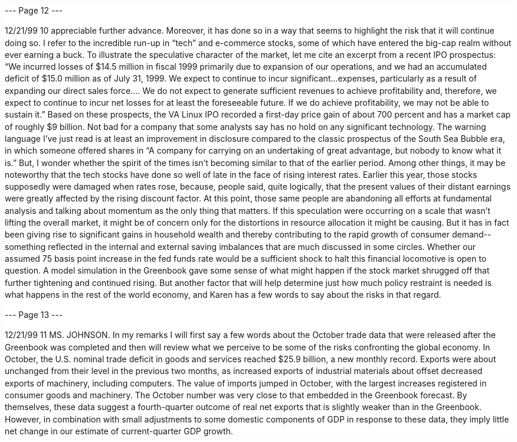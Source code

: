 --- Page 12 ---

12/21/99 10
appreciable further advance. Moreover, it has done so in a way that seems
to highlight the risk that it will continue doing so. I refer to the incredible
run-up in “tech” and e-commerce stocks, some of which have entered the
big-cap realm without ever earning a buck.
To illustrate the speculative character of the market, let me cite an
excerpt from a recent IPO prospectus: “We incurred losses of $14.5
million in fiscal 1999 primarily due to expansion of our operations, and
we had an accumulated deficit of $15.0 million as of July 31, 1999. We
expect to continue to incur significant...expenses, particularly as a result of
expanding our direct sales force…. We do not expect to generate sufficient
revenues to achieve profitability and, therefore, we expect to continue to
incur net losses for at least the foreseeable future. If we do achieve
profitability, we may not be able to sustain it.” Based on these prospects,
the VA Linux IPO recorded a first-day price gain of about 700 percent and
has a market cap of roughly $9 billion. Not bad for a company that some
analysts say has no hold on any significant technology.
The warning language I’ve just read is at least an improvement in
disclosure compared to the classic prospectus of the South Sea Bubble era,
in which someone offered shares in “A company for carrying on an
undertaking of great advantage, but nobody to know what it is.” But, I
wonder whether the spirit of the times isn’t becoming similar to that of the
earlier period. Among other things, it may be noteworthy that the tech
stocks have done so well of late in the face of rising interest rates. Earlier
this year, those stocks supposedly were damaged when rates rose, because,
people said, quite logically, that the present values of their distant earnings
were greatly affected by the rising discount factor. At this point, those
same people are abandoning all efforts at fundamental analysis and talking
about momentum as the only thing that matters.
If this speculation were occurring on a scale that wasn’t lifting the
overall market, it might be of concern only for the distortions in resource
allocation it might be causing. But it has in fact been giving rise to
significant gains in household wealth and thereby contributing to the rapid
growth of consumer demand--something reflected in the internal and
external saving imbalances that are much discussed in some circles.
Whether our assumed 75 basis point increase in the fed funds rate would
be a sufficient shock to halt this financial locomotive is open to question.
A model simulation in the Greenbook gave some sense of what might
happen if the stock market shrugged off that further tightening and
continued rising. But another factor that will help determine just how
much policy restraint is needed is what happens in the rest of the world
economy, and Karen has a few words to say about the risks in that regard.

--- Page 13 ---

12/21/99 11
MS. JOHNSON. In my remarks I will first say a few words about the
October trade data that were released after the Greenbook was completed
and then will review what we perceive to be some of the risks confronting
the global economy.
In October, the U.S. nominal trade deficit in goods and services
reached $25.9 billion, a new monthly record. Exports were about
unchanged from their level in the previous two months, as increased
exports of industrial materials about offset decreased exports of
machinery, including computers. The value of imports jumped in
October, with the largest increases registered in consumer goods and
machinery.
The October number was very close to that embedded in the
Greenbook forecast. By themselves, these data suggest a fourth-quarter
outcome of real net exports that is slightly weaker than in the Greenbook.
However, in combination with small adjustments to some domestic
components of GDP in response to these data, they imply little net change
in our estimate of current-quarter GDP growth.